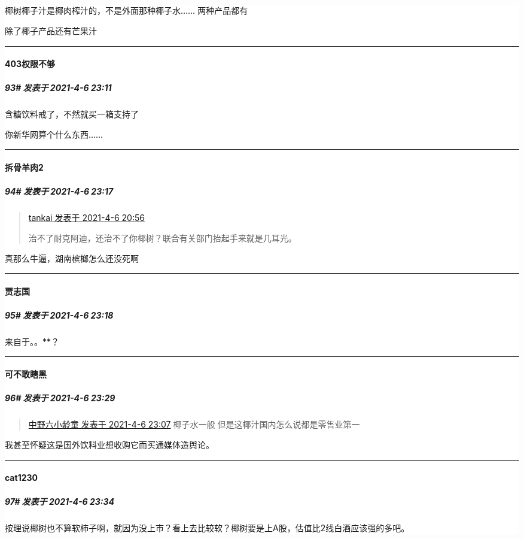 椰树椰子汁是椰肉榨汁的，不是外面那种椰子水……</blockquote>
两种产品都有

除了椰子产品还有芒果汁


*****

####  403权限不够  
##### 93#       发表于 2021-4-6 23:11


含糖饮料戒了，不然就买一箱支持了

你新华网算个什么东西……


*****

####  拆骨羊肉2  
##### 94#       发表于 2021-4-6 23:17


<blockquote><a href="httphttps://bbs.saraba1st.com/2b/forum.php?mod=redirect&amp;goto=findpost&amp;pid=50853444&amp;ptid=1997575" target="_blank">tankai 发表于 2021-4-6 20:56</a>

治不了耐克阿迪，还治不了你椰树？联合有关部门抬起手来就是几耳光。</blockquote>
真那么牛逼，湖南槟榔怎么还没死啊


*****

####  贾志国  
##### 95#       发表于 2021-4-6 23:18


来自于。。**？


*****

####  可不敢瞎黑  
##### 96#       发表于 2021-4-6 23:29


<blockquote><a href="httphttps://bbs.saraba1st.com/2b/forum.php?mod=redirect&amp;goto=findpost&amp;pid=50854630&amp;ptid=1997575" target="_blank">中野六小龄童 发表于 2021-4-6 23:07</a>
椰子水一般 但是这椰汁国内怎么说都是零售业第一</blockquote>
我甚至怀疑这是国外饮料业想收购它而买通媒体造舆论。


*****

####  cat1230  
##### 97#       发表于 2021-4-6 23:34


按理说椰树也不算软柿子啊，就因为没上市？看上去比较软？椰树要是上A股，估值比2线白酒应该强的多吧。

